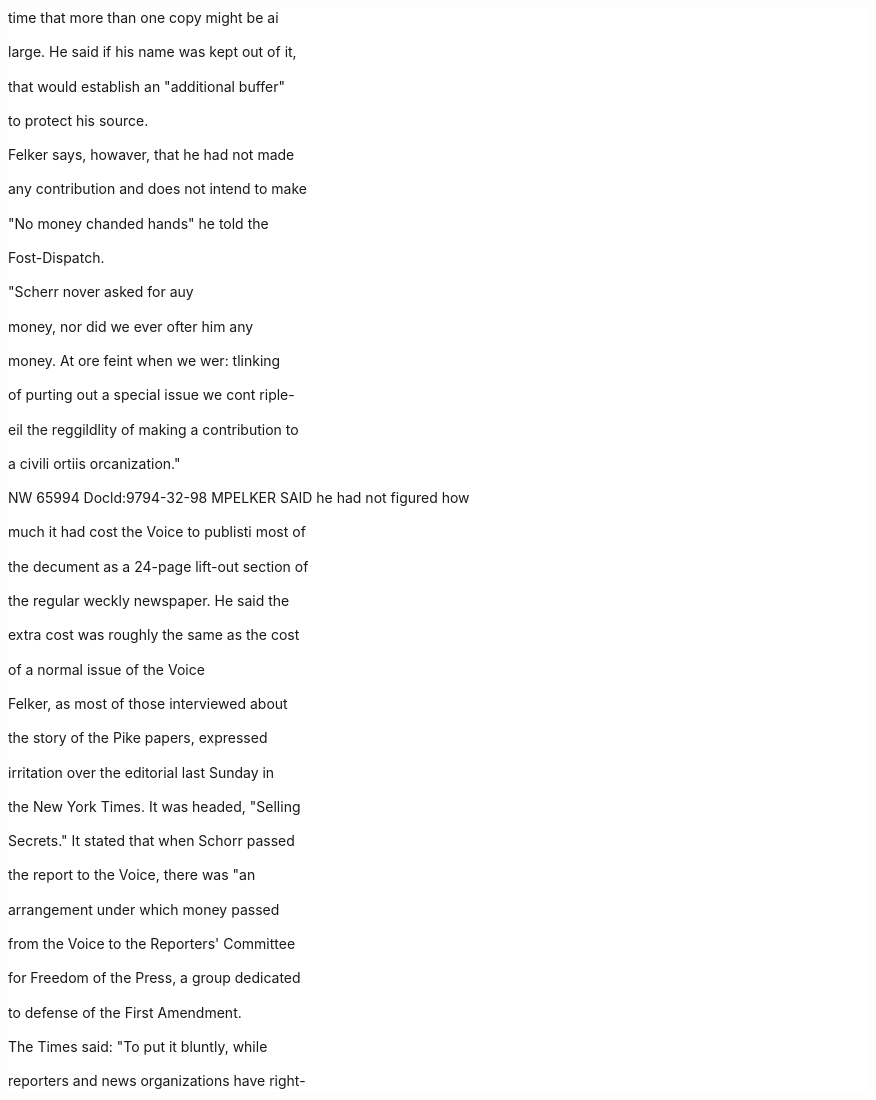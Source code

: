time that more than one copy might be ai

large. He said if his name was kept out of it,

that would establish an "additional buffer"

to protect his source.

Felker says, howaver, that he had not made

any contribution and does not intend to make

"No money chanded hands" he told the

Fost-Dispatch.

"Scherr nover asked for auy

money, nor did we ever ofter him any

money. At ore feint when we wer: tlinking

of purting out a special issue we cont riple-

eil the reggildlity of making a contribution to

a civili ortiis orcanization."

NW 65994 Docld:9794-32-98
MPELKER SAID he had not figured how

much it had cost the Voice to publisti most of

the decument as a 24-page lift-out section of

the regular weckly newspaper. He said the

extra cost was roughly the same as the cost

of a normal issue of the Voice

Felker, as most of those interviewed about

the story of the Pike papers, expressed

irritation over the editorial last Sunday in

the New York Times. It was headed, "Selling

Secrets." It stated that when Schorr passed

the report to the Voice, there was "an

arrangement under which money passed

from the Voice to the Reporters' Committee

for Freedom of the Press, a group dedicated

to defense of the First Amendment.

The Times said: "To put it bluntly, while

reporters and news organizations have right-
